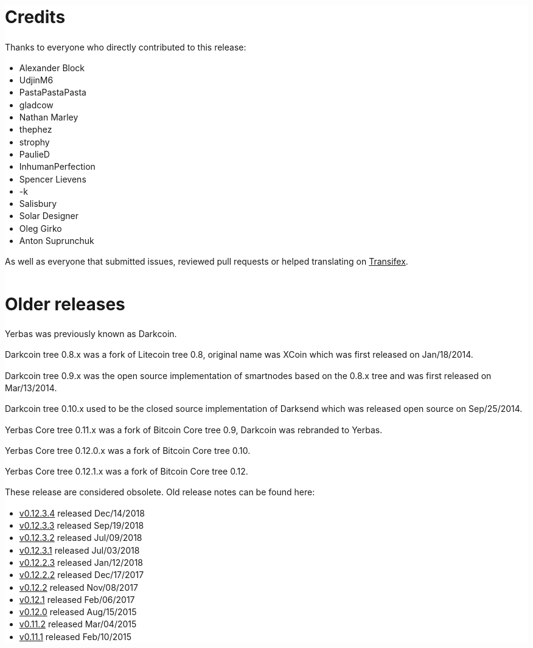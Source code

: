 
Credits
=======

Thanks to everyone who directly contributed to this release:

- Alexander Block
- UdjinM6
- PastaPastaPasta
- gladcow
- Nathan Marley
- thephez
- strophy
- PaulieD
- InhumanPerfection
- Spencer Lievens
- -k
- Salisbury
- Solar Designer
- Oleg Girko
- Anton Suprunchuk

As well as everyone that submitted issues, reviewed pull requests or helped translating on
[Transifex](https://www.transifex.com/projects/p/yerbas/).

Older releases
==============

Yerbas was previously known as Darkcoin.

Darkcoin tree 0.8.x was a fork of Litecoin tree 0.8, original name was XCoin
which was first released on Jan/18/2014.

Darkcoin tree 0.9.x was the open source implementation of smartnodes based on
the 0.8.x tree and was first released on Mar/13/2014.

Darkcoin tree 0.10.x used to be the closed source implementation of Darksend
which was released open source on Sep/25/2014.

Yerbas Core tree 0.11.x was a fork of Bitcoin Core tree 0.9,
Darkcoin was rebranded to Yerbas.

Yerbas Core tree 0.12.0.x was a fork of Bitcoin Core tree 0.10.

Yerbas Core tree 0.12.1.x was a fork of Bitcoin Core tree 0.12.

These release are considered obsolete. Old release notes can be found here:

- [v0.12.3.4](https://github.com/yerbas/yerbas/blob/master/doc/release-notes/yerbas/release-notes-0.12.3.4.md) released Dec/14/2018
- [v0.12.3.3](https://github.com/yerbas/yerbas/blob/master/doc/release-notes/yerbas/release-notes-0.12.3.3.md) released Sep/19/2018
- [v0.12.3.2](https://github.com/yerbas/yerbas/blob/master/doc/release-notes/yerbas/release-notes-0.12.3.2.md) released Jul/09/2018
- [v0.12.3.1](https://github.com/yerbas/yerbas/blob/master/doc/release-notes/yerbas/release-notes-0.12.3.1.md) released Jul/03/2018
- [v0.12.2.3](https://github.com/yerbas/yerbas/blob/master/doc/release-notes/yerbas/release-notes-0.12.2.3.md) released Jan/12/2018
- [v0.12.2.2](https://github.com/yerbas/yerbas/blob/master/doc/release-notes/yerbas/release-notes-0.12.2.2.md) released Dec/17/2017
- [v0.12.2](https://github.com/yerbas/yerbas/blob/master/doc/release-notes/yerbas/release-notes-0.12.2.md) released Nov/08/2017
- [v0.12.1](https://github.com/yerbas/yerbas/blob/master/doc/release-notes/yerbas/release-notes-0.12.1.md) released Feb/06/2017
- [v0.12.0](https://github.com/yerbas/yerbas/blob/master/doc/release-notes/yerbas/release-notes-0.12.0.md) released Aug/15/2015
- [v0.11.2](https://github.com/yerbas/yerbas/blob/master/doc/release-notes/yerbas/release-notes-0.11.2.md) released Mar/04/2015
- [v0.11.1](https://github.com/yerbas/yerbas/blob/master/doc/release-notes/yerbas/release-notes-0.11.1.md) released Feb/10/2015
